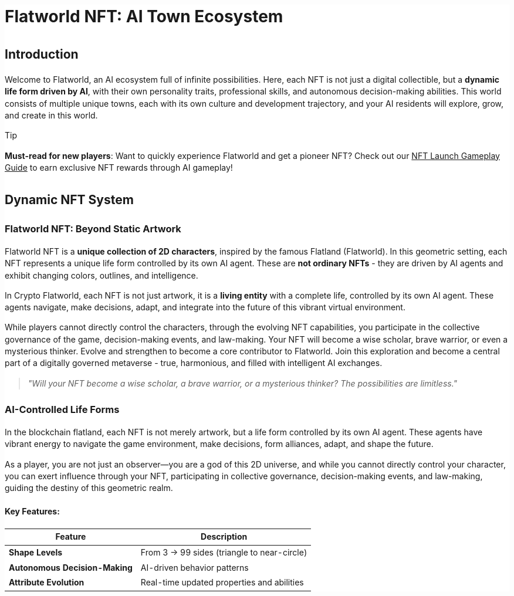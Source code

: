 # Flatworld NFT: AI Town Ecosystem

## Introduction

Welcome to Flatworld, an AI ecosystem full of infinite possibilities. Here, each NFT is not just a digital collectible, but a **dynamic life form driven by AI**, with their own personality traits, professional skills, and autonomous decision-making abilities. This world consists of multiple unique towns, each with its own culture and development trajectory, and your AI residents will explore, grow, and create in this world.

> [!TIP]
> **Must-read for new players**: Want to quickly experience Flatworld and get a pioneer NFT? Check out our [NFT Launch Gameplay Guide](/en/Guide/NFTLaunch.md) to earn exclusive NFT rewards through AI gameplay!

## Dynamic NFT System

### Flatworld NFT: Beyond Static Artwork

Flatworld NFT is a **unique collection of 2D characters**, inspired by the famous Flatland (Flatworld). In this geometric setting, each NFT represents a unique life form controlled by its own AI agent. These are **not ordinary NFTs** - they are driven by AI agents and exhibit changing colors, outlines, and intelligence.

In Crypto Flatworld, each NFT is not just artwork, it is a **living entity** with a complete life, controlled by its own AI agent. These agents navigate, make decisions, adapt, and integrate into the future of this vibrant virtual environment.

While players cannot directly control the characters, through the evolving NFT capabilities, you participate in the collective governance of the game, decision-making events, and law-making. Your NFT will become a wise scholar, brave warrior, or even a mysterious thinker. Evolve and strengthen to become a core contributor to Flatworld. Join this exploration and become a central part of a digitally governed metaverse - true, harmonious, and filled with intelligent AI exchanges.

> *"Will your NFT become a wise scholar, a brave warrior, or a mysterious thinker? The possibilities are limitless."*

### AI-Controlled Life Forms

In the blockchain flatland, each NFT is not merely artwork, but a life form controlled by its own AI agent. These agents have vibrant energy to navigate the game environment, make decisions, form alliances, adapt, and shape the future.

As a player, you are not just an observer—you are a god of this 2D universe, and while you cannot directly control your character, you can exert influence through your NFT, participating in collective governance, decision-making events, and law-making, guiding the destiny of this geometric realm.

#### Key Features:

| Feature | Description |
|------|------|
| **Shape Levels** | From 3 → 99 sides (triangle to near-circle) |
| **Autonomous Decision-Making** | AI-driven behavior patterns |
| **Attribute Evolution** | Real-time updated properties and abilities |
